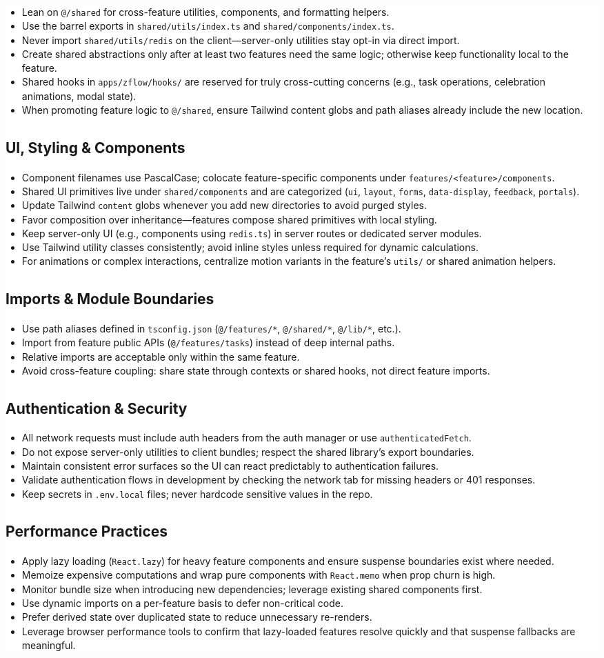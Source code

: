 - Lean on `@/shared` for cross-feature utilities, components, and formatting helpers.
- Use the barrel exports in `shared/utils/index.ts` and `shared/components/index.ts`.
- Never import `shared/utils/redis` on the client—server-only utilities stay opt-in via direct import.
- Create shared abstractions only after at least two features need the same logic; otherwise keep functionality local to the feature.
- Shared hooks in `apps/zflow/hooks/` are reserved for truly cross-cutting concerns (e.g., task operations, celebration animations, modal state).
- When promoting feature logic to `@/shared`, ensure Tailwind content globs and path aliases already include the new location.

## UI, Styling & Components

- Component filenames use PascalCase; colocate feature-specific components under `features/<feature>/components`.
- Shared UI primitives live under `shared/components` and are categorized (`ui`, `layout`, `forms`, `data-display`, `feedback`, `portals`).
- Update Tailwind `content` globs whenever you add new directories to avoid purged styles.
- Favor composition over inheritance—features compose shared primitives with local styling.
- Keep server-only UI (e.g., components using `redis.ts`) in server routes or dedicated server modules.
- Use Tailwind utility classes consistently; avoid inline styles unless required for dynamic calculations.
- For animations or complex interactions, centralize motion variants in the feature’s `utils/` or shared animation helpers.

## Imports & Module Boundaries

- Use path aliases defined in `tsconfig.json` (`@/features/*`, `@/shared/*`, `@/lib/*`, etc.).
- Import from feature public APIs (`@/features/tasks`) instead of deep internal paths.
- Relative imports are acceptable only within the same feature.
- Avoid cross-feature coupling: share state through contexts or shared hooks, not direct feature imports.

## Authentication & Security

- All network requests must include auth headers from the auth manager or use `authenticatedFetch`.
- Do not expose server-only utilities to client bundles; respect the shared library’s export boundaries.
- Maintain consistent error surfaces so the UI can react predictably to authentication failures.
- Validate authentication flows in development by checking the network tab for missing headers or 401 responses.
- Keep secrets in `.env.local` files; never hardcode sensitive values in the repo.

## Performance Practices

- Apply lazy loading (`React.lazy`) for heavy feature components and ensure suspense boundaries exist where needed.
- Memoize expensive computations and wrap pure components with `React.memo` when prop churn is high.
- Monitor bundle size when introducing new dependencies; leverage existing shared components first.
- Use dynamic imports on a per-feature basis to defer non-critical code.
- Prefer derived state over duplicated state to reduce unnecessary re-renders.
- Leverage browser performance tools to confirm that lazy-loaded features resolve quickly and that suspense fallbacks are meaningful.
